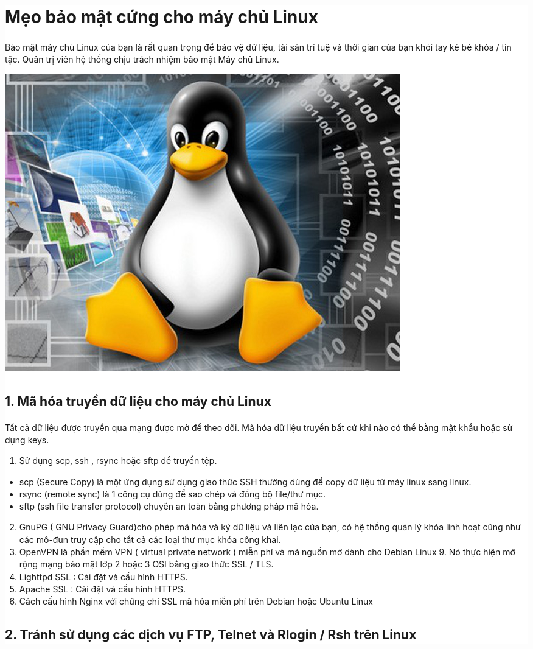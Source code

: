 # Mẹo bảo mật cứng cho máy chủ Linux

Bảo mật máy chủ Linux của bạn là rất quan trọng để bảo vệ dữ liệu, tài sản trí tuệ và thời gian của bạn khỏi tay kẻ bẻ khóa / tin tặc. Quản trị viên hệ thống chịu trách nhiệm bảo mật Máy chủ Linux.

![](../images/Bao-mat-linux/m1.jpg)

## 1. Mã hóa truyền dữ liệu cho máy chủ Linux
Tất cả dữ liệu được truyền qua mạng được mở để theo dõi. Mã hóa dữ liệu truyền bất cứ khi nào có thể bằng mật khẩu hoặc sử dụng keys.  
1. Sử dụng scp, ssh , rsync hoặc sftp để truyền tệp.
- scp (Secure Copy) là một ứng dụng sử dụng giao thức SSH thường dùng để copy dữ liệu từ máy linux sang linux.
- rsync (remote sync) là 1 công cụ dùng để sao chép và đồng bộ file/thư mục.
- sftp (ssh file transfer protocol) chuyển an toàn bằng phương pháp mã hóa.

2. GnuPG ( GNU Privacy Guard)cho phép mã hóa và ký dữ liệu và liên lạc của bạn, có hệ thống quản lý khóa linh hoạt cũng như các mô-đun truy cập cho tất cả các loại thư mục khóa công khai.      
3. OpenVPN là phần mềm VPN ( virtual private network ) miễn phí và mã nguồn mở dành cho Debian Linux 9. Nó thực hiện mở rộng mạng bảo mật lớp 2 hoặc 3 OSI bằng giao thức SSL / TLS.  
4. Lighttpd SSL : Cài đặt và cấu hình HTTPS.   
5. Apache SSL : Cài đặt và cấu hình HTTPS.  
6. Cách cấu hình Nginx với chứng chỉ SSL mã hóa miễn phí trên Debian hoặc Ubuntu Linux  

## 2. Tránh sử dụng các dịch vụ FTP, Telnet và Rlogin / Rsh trên Linux
